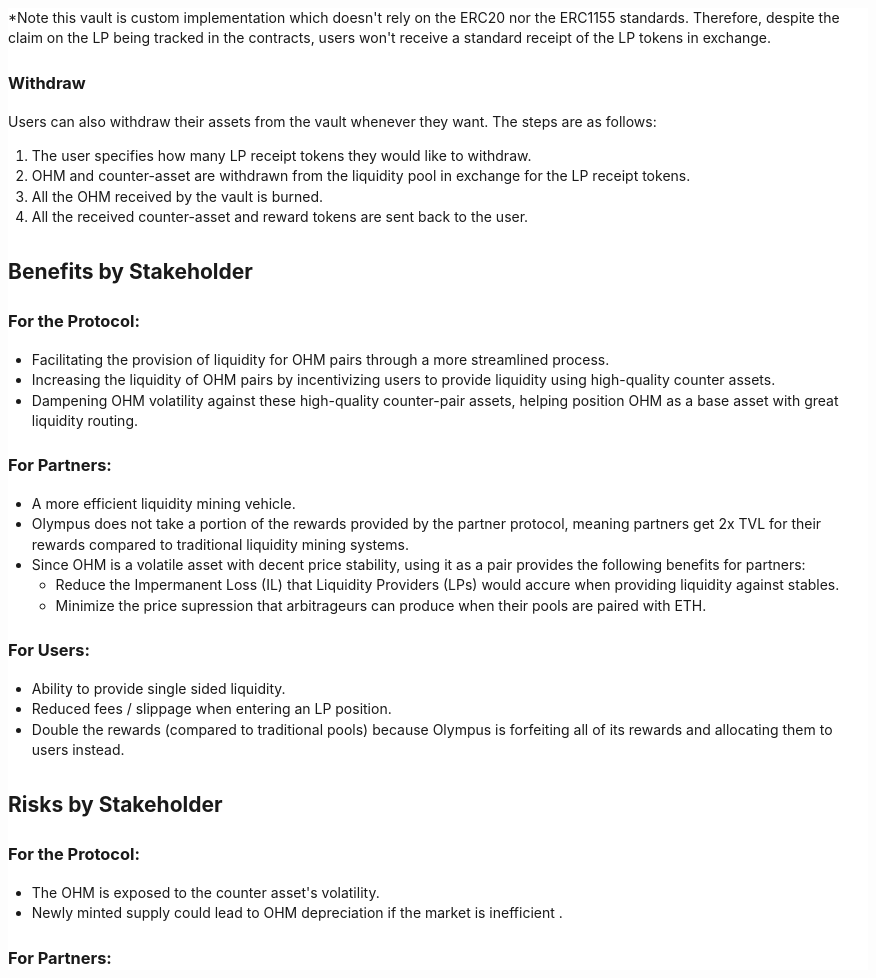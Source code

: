 \*Note this vault is custom implementation which doesn't rely on the ERC20 nor the ERC1155 standards. Therefore, despite the claim on the LP being tracked in the contracts, users won't receive a standard receipt of the LP tokens in exchange.

### Withdraw

Users can also withdraw their assets from the vault whenever they want. The steps are as follows:

1.  The user specifies how many LP receipt tokens they would like to withdraw.
2.  OHM and counter-asset are withdrawn from the liquidity pool in exchange for the LP receipt tokens.
3.  All the OHM received by the vault is burned.
4.  All the received counter-asset and reward tokens are sent back to the user.

## Benefits by Stakeholder

### For the Protocol:

- Facilitating the provision of liquidity for OHM pairs through a more streamlined process.
- Increasing the liquidity of OHM pairs by incentivizing users to provide liquidity using high-quality counter assets.
- Dampening OHM volatility against these high-quality counter-pair assets, helping position OHM as a base asset with great liquidity routing.

### For Partners:

- A more efficient liquidity mining vehicle.
- Olympus does not take a portion of the rewards provided by the partner protocol, meaning partners get 2x TVL for their rewards compared to traditional liquidity mining systems.
- Since OHM is a volatile asset with decent price stability, using it as a pair provides the following benefits for partners:
  - Reduce the Impermanent Loss (IL) that Liquidity Providers (LPs) would accure when providing liquidity against stables.
  - Minimize the price supression that arbitrageurs can produce when their pools are paired with ETH.

### For Users:

- Ability to provide single sided liquidity.
- Reduced fees / slippage when entering an LP position.
- Double the rewards (compared to traditional pools) because Olympus is forfeiting all of its rewards and allocating them to users instead.

## Risks by Stakeholder

### For the Protocol:

- The OHM is exposed to the counter asset's volatility.
- Newly minted supply could lead to OHM depreciation if the market is inefficient .

### For Partners:

